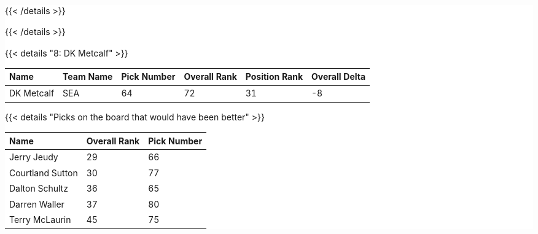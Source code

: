 {{< /details >}}

{{< /details >}}

{{< details "8: DK Metcalf" >}}

<table  class="dataframe">
  <thead>
    <tr style="text-align: left;">
      <th>Name</th>
      <th>Team Name</th>
      <th>Pick Number</th>
      <th>Overall Rank</th>
      <th>Position Rank</th>
      <th>Overall Delta</th>
    </tr>
  </thead>
  <tbody>
    <tr>
      <td>DK Metcalf</td>
      <td>SEA</td>
      <td>64</td>
      <td>72</td>
      <td>31</td>
      <td>-8</td>
    </tr>
  </tbody>
</table>

{{< details "Picks on the board that would have been better" >}}

<table  class="dataframe">
  <thead>
    <tr style="text-align: left;">
      <th>Name</th>
      <th>Overall Rank</th>
      <th>Pick Number</th>
    </tr>
  </thead>
  <tbody>
    <tr>
      <td>Jerry Jeudy</td>
      <td>29</td>
      <td>66</td>
    </tr>
    <tr>
      <td>Courtland Sutton</td>
      <td>30</td>
      <td>77</td>
    </tr>
    <tr>
      <td>Dalton Schultz</td>
      <td>36</td>
      <td>65</td>
    </tr>
    <tr>
      <td>Darren Waller</td>
      <td>37</td>
      <td>80</td>
    </tr>
    <tr>
      <td>Terry McLaurin</td>
      <td>45</td>
      <td>75</td>
    </tr>
    <tr>